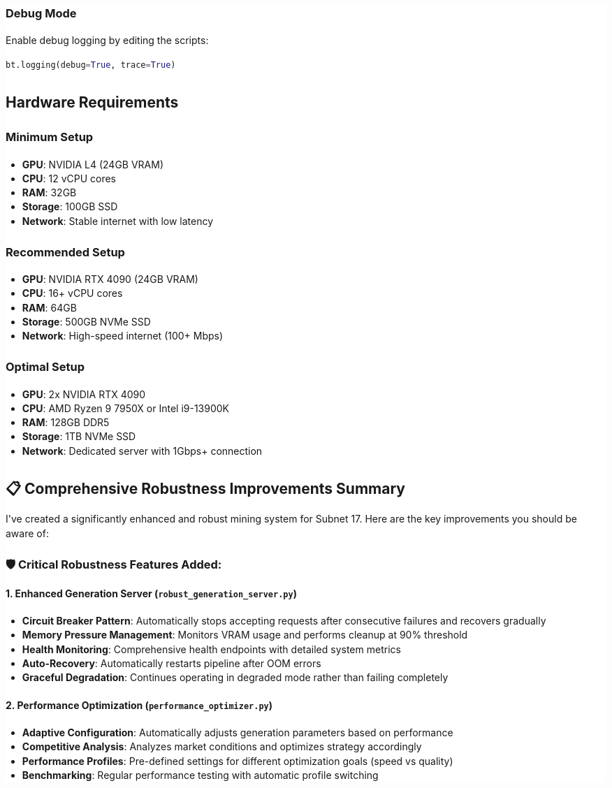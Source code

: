 ### Debug Mode

Enable debug logging by editing the scripts:
```python
bt.logging(debug=True, trace=True)
```

## Hardware Requirements

### Minimum Setup
- **GPU**: NVIDIA L4 (24GB VRAM)
- **CPU**: 12 vCPU cores
- **RAM**: 32GB
- **Storage**: 100GB SSD
- **Network**: Stable internet with low latency

### Recommended Setup
- **GPU**: NVIDIA RTX 4090 (24GB VRAM)
- **CPU**: 16+ vCPU cores
- **RAM**: 64GB
- **Storage**: 500GB NVMe SSD
- **Network**: High-speed internet (100+ Mbps)

### Optimal Setup
- **GPU**: 2x NVIDIA RTX 4090
- **CPU**: AMD Ryzen 9 7950X or Intel i9-13900K
- **RAM**: 128GB DDR5
- **Storage**: 1TB NVMe SSD
- **Network**: Dedicated server with 1Gbps+ connection



## 📋 **Comprehensive Robustness Improvements Summary**

I've created a significantly enhanced and robust mining system for Subnet 17. Here are the key improvements you should be aware of:

### **🛡️ Critical Robustness Features Added:**

#### **1. Enhanced Generation Server (`robust_generation_server.py`)**
- **Circuit Breaker Pattern**: Automatically stops accepting requests after consecutive failures and recovers gradually
- **Memory Pressure Management**: Monitors VRAM usage and performs cleanup at 90% threshold
- **Health Monitoring**: Comprehensive health endpoints with detailed system metrics
- **Auto-Recovery**: Automatically restarts pipeline after OOM errors
- **Graceful Degradation**: Continues operating in degraded mode rather than failing completely

#### **2. Performance Optimization (`performance_optimizer.py`)**
- **Adaptive Configuration**: Automatically adjusts generation parameters based on performance
- **Competitive Analysis**: Analyzes market conditions and optimizes strategy accordingly
- **Performance Profiles**: Pre-defined settings for different optimization goals (speed vs quality)
- **Benchmarking**: Regular performance testing with automatic profile switching

